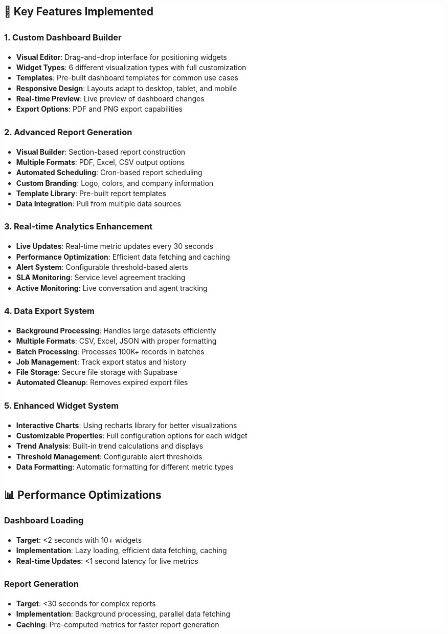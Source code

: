 ## 🚀 Key Features Implemented

### 1. Custom Dashboard Builder
- **Visual Editor**: Drag-and-drop interface for positioning widgets
- **Widget Types**: 6 different visualization types with full customization
- **Templates**: Pre-built dashboard templates for common use cases
- **Responsive Design**: Layouts adapt to desktop, tablet, and mobile
- **Real-time Preview**: Live preview of dashboard changes
- **Export Options**: PDF and PNG export capabilities

### 2. Advanced Report Generation
- **Visual Builder**: Section-based report construction
- **Multiple Formats**: PDF, Excel, CSV output options
- **Automated Scheduling**: Cron-based report scheduling
- **Custom Branding**: Logo, colors, and company information
- **Template Library**: Pre-built report templates
- **Data Integration**: Pull from multiple data sources

### 3. Real-time Analytics Enhancement
- **Live Updates**: Real-time metric updates every 30 seconds
- **Performance Optimization**: Efficient data fetching and caching
- **Alert System**: Configurable threshold-based alerts
- **SLA Monitoring**: Service level agreement tracking
- **Active Monitoring**: Live conversation and agent tracking

### 4. Data Export System
- **Background Processing**: Handles large datasets efficiently
- **Multiple Formats**: CSV, Excel, JSON with proper formatting
- **Batch Processing**: Processes 100K+ records in batches
- **Job Management**: Track export status and history
- **File Storage**: Secure file storage with Supabase
- **Automated Cleanup**: Removes expired export files

### 5. Enhanced Widget System
- **Interactive Charts**: Using recharts library for better visualizations
- **Customizable Properties**: Full configuration options for each widget
- **Trend Analysis**: Built-in trend calculations and displays
- **Threshold Management**: Configurable alert thresholds
- **Data Formatting**: Automatic formatting for different metric types

## 📊 Performance Optimizations

### Dashboard Loading
- **Target**: <2 seconds with 10+ widgets
- **Implementation**: Lazy loading, efficient data fetching, caching
- **Real-time Updates**: <1 second latency for live metrics

### Report Generation
- **Target**: <30 seconds for complex reports
- **Implementation**: Background processing, parallel data fetching
- **Caching**: Pre-computed metrics for faster report generation
